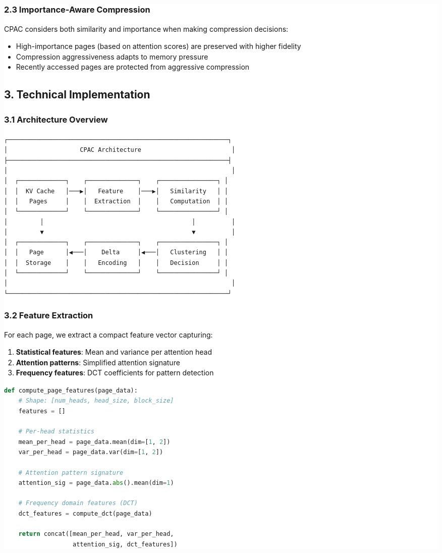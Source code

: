 ### 2.3 Importance-Aware Compression

CPAC considers both similarity and importance when making compression decisions:
- High-importance pages (based on attention scores) are preserved with higher fidelity
- Compression aggressiveness adapts to memory pressure
- Recently accessed pages are protected from aggressive compression

## 3. Technical Implementation

### 3.1 Architecture Overview

```
┌─────────────────────────────────────────────────────────────┐
│                    CPAC Architecture                         │
├─────────────────────────────────────────────────────────────┤
│                                                              │
│  ┌─────────────┐    ┌──────────────┐    ┌────────────────┐ │
│  │  KV Cache   │───▶│   Feature    │───▶│   Similarity   │ │
│  │   Pages     │    │  Extraction  │    │   Computation  │ │
│  └─────────────┘    └──────────────┘    └────────────────┘ │
│         │                                         │          │
│         ▼                                         ▼          │
│  ┌─────────────┐    ┌──────────────┐    ┌────────────────┐ │
│  │   Page      │◀───│    Delta     │◀───│   Clustering   │ │
│  │  Storage    │    │   Encoding   │    │   Decision     │ │
│  └─────────────┘    └──────────────┘    └────────────────┘ │
│                                                              │
└─────────────────────────────────────────────────────────────┘
```

### 3.2 Feature Extraction

For each page, we extract a compact feature vector capturing:
1. **Statistical features**: Mean and variance per attention head
2. **Attention patterns**: Simplified attention signature
3. **Frequency features**: DCT coefficients for pattern detection

```python
def compute_page_features(page_data):
    # Shape: [num_heads, head_size, block_size]
    features = []
    
    # Per-head statistics
    mean_per_head = page_data.mean(dim=[1, 2])
    var_per_head = page_data.var(dim=[1, 2])
    
    # Attention pattern signature
    attention_sig = page_data.abs().mean(dim=1)
    
    # Frequency domain features (DCT)
    dct_features = compute_dct(page_data)
    
    return concat([mean_per_head, var_per_head, 
                   attention_sig, dct_features])
```
